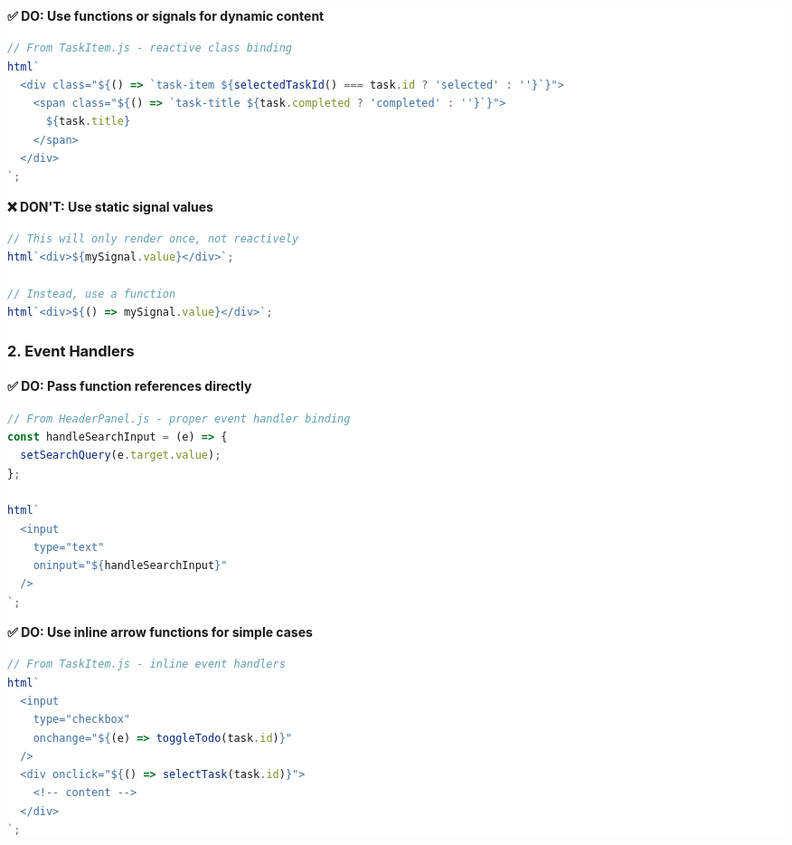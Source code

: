 **✅ DO: Use functions or signals for dynamic content**

```javascript
// From TaskItem.js - reactive class binding
html`
  <div class="${() => `task-item ${selectedTaskId() === task.id ? 'selected' : ''}`}">
    <span class="${() => `task-title ${task.completed ? 'completed' : ''}`}">
      ${task.title}
    </span>
  </div>
`;
```

**❌ DON'T: Use static signal values**

```javascript
// This will only render once, not reactively
html`<div>${mySignal.value}</div>`;

// Instead, use a function
html`<div>${() => mySignal.value}</div>`;
```

### 2. Event Handlers

**✅ DO: Pass function references directly**

```javascript
// From HeaderPanel.js - proper event handler binding
const handleSearchInput = (e) => {
  setSearchQuery(e.target.value);
};

html`
  <input
    type="text"
    oninput="${handleSearchInput}"
  />
`;
```

**✅ DO: Use inline arrow functions for simple cases**

```javascript
// From TaskItem.js - inline event handlers
html`
  <input
    type="checkbox"
    onchange="${(e) => toggleTodo(task.id)}"
  />
  <div onclick="${() => selectTask(task.id)}">
    <!-- content -->
  </div>
`;
```
